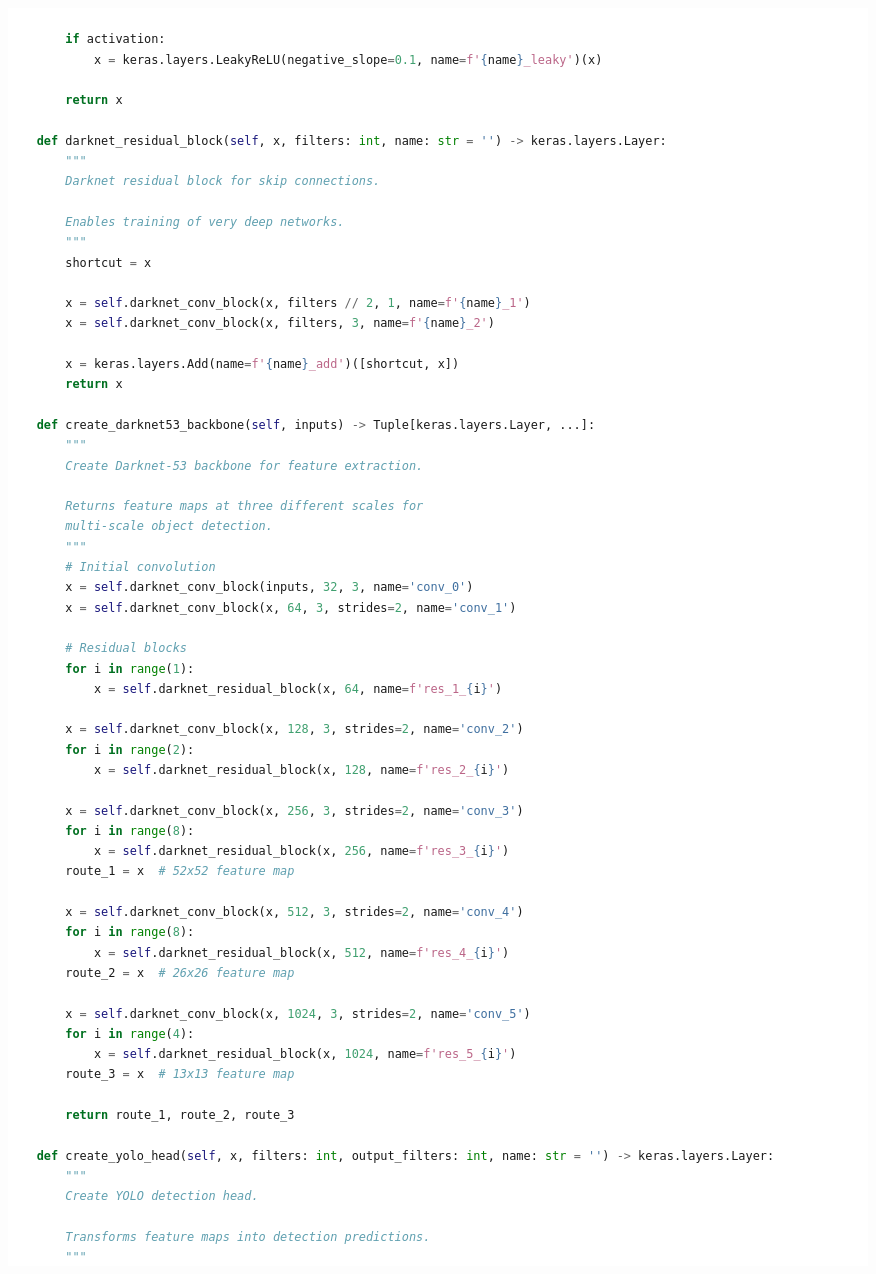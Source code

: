 ```python
        
        if activation:
            x = keras.layers.LeakyReLU(negative_slope=0.1, name=f'{name}_leaky')(x)
        
        return x
    
    def darknet_residual_block(self, x, filters: int, name: str = '') -> keras.layers.Layer:
        """
        Darknet residual block for skip connections.
        
        Enables training of very deep networks.
        """
        shortcut = x
        
        x = self.darknet_conv_block(x, filters // 2, 1, name=f'{name}_1')
        x = self.darknet_conv_block(x, filters, 3, name=f'{name}_2')
        
        x = keras.layers.Add(name=f'{name}_add')([shortcut, x])
        return x
    
    def create_darknet53_backbone(self, inputs) -> Tuple[keras.layers.Layer, ...]:
        """
        Create Darknet-53 backbone for feature extraction.
        
        Returns feature maps at three different scales for
        multi-scale object detection.
        """
        # Initial convolution
        x = self.darknet_conv_block(inputs, 32, 3, name='conv_0')
        x = self.darknet_conv_block(x, 64, 3, strides=2, name='conv_1')
        
        # Residual blocks
        for i in range(1):
            x = self.darknet_residual_block(x, 64, name=f'res_1_{i}')
        
        x = self.darknet_conv_block(x, 128, 3, strides=2, name='conv_2')
        for i in range(2):
            x = self.darknet_residual_block(x, 128, name=f'res_2_{i}')
        
        x = self.darknet_conv_block(x, 256, 3, strides=2, name='conv_3')
        for i in range(8):
            x = self.darknet_residual_block(x, 256, name=f'res_3_{i}')
        route_1 = x  # 52x52 feature map
        
        x = self.darknet_conv_block(x, 512, 3, strides=2, name='conv_4')
        for i in range(8):
            x = self.darknet_residual_block(x, 512, name=f'res_4_{i}')
        route_2 = x  # 26x26 feature map
        
        x = self.darknet_conv_block(x, 1024, 3, strides=2, name='conv_5')
        for i in range(4):
            x = self.darknet_residual_block(x, 1024, name=f'res_5_{i}')
        route_3 = x  # 13x13 feature map
        
        return route_1, route_2, route_3
    
    def create_yolo_head(self, x, filters: int, output_filters: int, name: str = '') -> keras.layers.Layer:
        """
        Create YOLO detection head.
        
        Transforms feature maps into detection predictions.
        """
```
